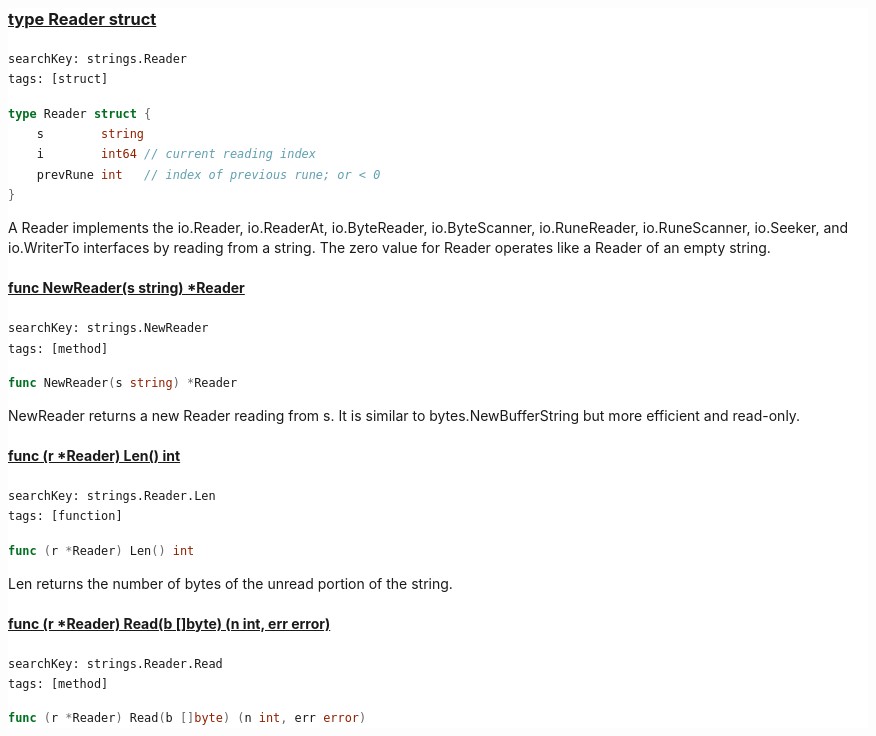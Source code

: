 ### <a id="Reader" href="#Reader">type Reader struct</a>

```
searchKey: strings.Reader
tags: [struct]
```

```Go
type Reader struct {
	s        string
	i        int64 // current reading index
	prevRune int   // index of previous rune; or < 0
}
```

A Reader implements the io.Reader, io.ReaderAt, io.ByteReader, io.ByteScanner, io.RuneReader, io.RuneScanner, io.Seeker, and io.WriterTo interfaces by reading from a string. The zero value for Reader operates like a Reader of an empty string. 

#### <a id="NewReader" href="#NewReader">func NewReader(s string) *Reader</a>

```
searchKey: strings.NewReader
tags: [method]
```

```Go
func NewReader(s string) *Reader
```

NewReader returns a new Reader reading from s. It is similar to bytes.NewBufferString but more efficient and read-only. 

#### <a id="Reader.Len" href="#Reader.Len">func (r *Reader) Len() int</a>

```
searchKey: strings.Reader.Len
tags: [function]
```

```Go
func (r *Reader) Len() int
```

Len returns the number of bytes of the unread portion of the string. 

#### <a id="Reader.Read" href="#Reader.Read">func (r *Reader) Read(b []byte) (n int, err error)</a>

```
searchKey: strings.Reader.Read
tags: [method]
```

```Go
func (r *Reader) Read(b []byte) (n int, err error)
```
